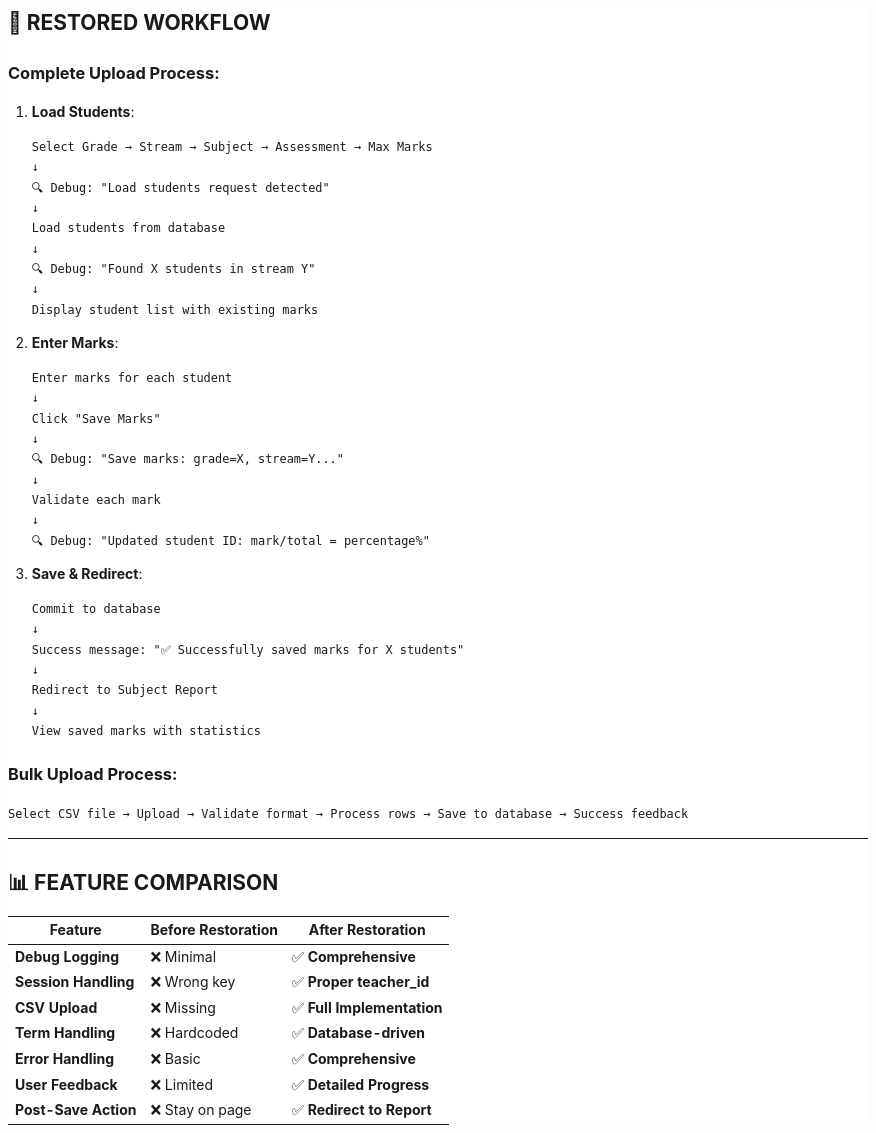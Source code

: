 
## 🚀 **RESTORED WORKFLOW**

### **Complete Upload Process**:

1. **Load Students**:
   ```
   Select Grade → Stream → Subject → Assessment → Max Marks
   ↓
   🔍 Debug: "Load students request detected"
   ↓
   Load students from database
   ↓
   🔍 Debug: "Found X students in stream Y"
   ↓
   Display student list with existing marks
   ```

2. **Enter Marks**:
   ```
   Enter marks for each student
   ↓
   Click "Save Marks"
   ↓
   🔍 Debug: "Save marks: grade=X, stream=Y..."
   ↓
   Validate each mark
   ↓
   🔍 Debug: "Updated student ID: mark/total = percentage%"
   ```

3. **Save & Redirect**:
   ```
   Commit to database
   ↓
   Success message: "✅ Successfully saved marks for X students"
   ↓
   Redirect to Subject Report
   ↓
   View saved marks with statistics
   ```

### **Bulk Upload Process**:
```
Select CSV file → Upload → Validate format → Process rows → Save to database → Success feedback
```

---

## 📊 **FEATURE COMPARISON**

| Feature | Before Restoration | After Restoration |
|---------|-------------------|-------------------|
| **Debug Logging** | ❌ Minimal | ✅ **Comprehensive** |
| **Session Handling** | ❌ Wrong key | ✅ **Proper teacher_id** |
| **CSV Upload** | ❌ Missing | ✅ **Full Implementation** |
| **Term Handling** | ❌ Hardcoded | ✅ **Database-driven** |
| **Error Handling** | ❌ Basic | ✅ **Comprehensive** |
| **User Feedback** | ❌ Limited | ✅ **Detailed Progress** |
| **Post-Save Action** | ❌ Stay on page | ✅ **Redirect to Report** |